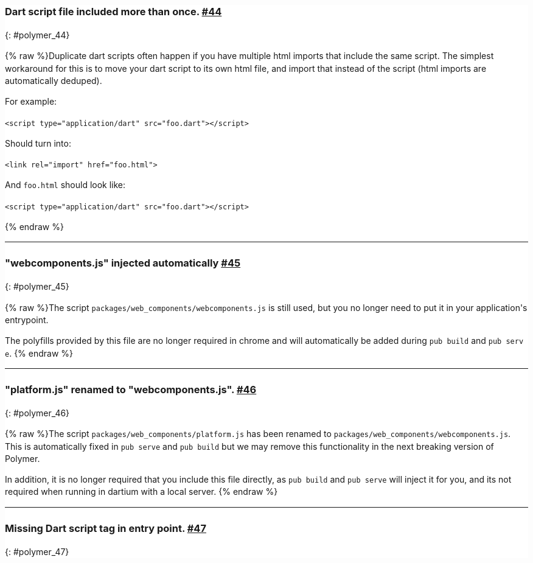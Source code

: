 ### Dart script file included more than once. [#44](#polymer_44)
{: #polymer_44}

{% raw %}Duplicate dart scripts often happen if you have multiple html imports that
include the same script. The simplest workaround for this is to move your dart
script to its own html file, and import that instead of the script (html imports
are automatically deduped).

For example:

    <script type="application/dart" src="foo.dart"></script>

Should turn into:

    <link rel="import" href="foo.html">

And `foo.html` should look like:

    <script type="application/dart" src="foo.dart"></script>
{% endraw %}

----

### "webcomponents.js" injected automatically [#45](#polymer_45)
{: #polymer_45}

{% raw %}The script `packages/web_components/webcomponents.js` is still used, but you no
longer need to put it in your application's entrypoint.

The polyfills provided by this file are no longer required in chrome and will
automatically be added during `pub build` and `pub serve`.
{% endraw %}

----

### "platform.js" renamed to "webcomponents.js". [#46](#polymer_46)
{: #polymer_46}

{% raw %}The script `packages/web_components/platform.js` has been renamed to
`packages/web_components/webcomponents.js`. This is automatically fixed in
`pub serve` and `pub build` but we may remove this functionality in the next
breaking version of Polymer.

In addition, it is no longer required that you include this file directly, as
`pub build` and `pub serve` will inject it for you, and its not required when
running in dartium with a local server.
{% endraw %}

----

### Missing Dart script tag in entry point. [#47](#polymer_47)
{: #polymer_47}
